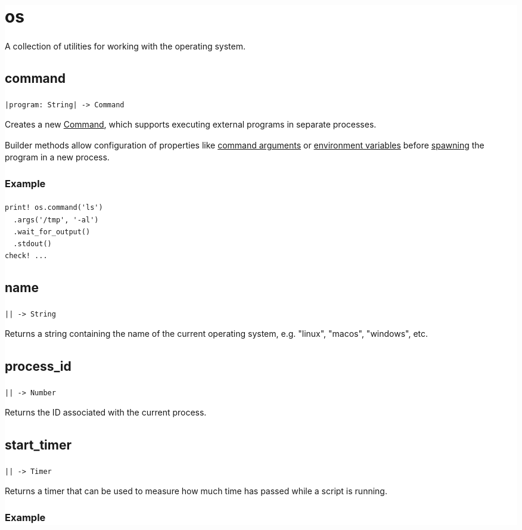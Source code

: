 # os

A collection of utilities for working with the operating system.

## command

```kototype
|program: String| -> Command
```

Creates a new [Command](#command-1), which supports executing external programs in separate processes.

Builder methods allow configuration of properties like [command arguments](#command-args) or [environment variables](#command-env) before [spawning](#command-spawn) the program in a new process.

### Example

```koto,skip_run
print! os.command('ls')
  .args('/tmp', '-al')
  .wait_for_output()
  .stdout()
check! ...
```

## name

```kototype
|| -> String
```

Returns a string containing the name of the current operating system, e.g.
"linux", "macos", "windows", etc.

## process_id

```kototype
|| -> Number
```

Returns the ID associated with the current process.

## start_timer

```kototype
|| -> Timer
```

Returns a timer that can be used to measure how much time has passed while a
script is running.

### Example
